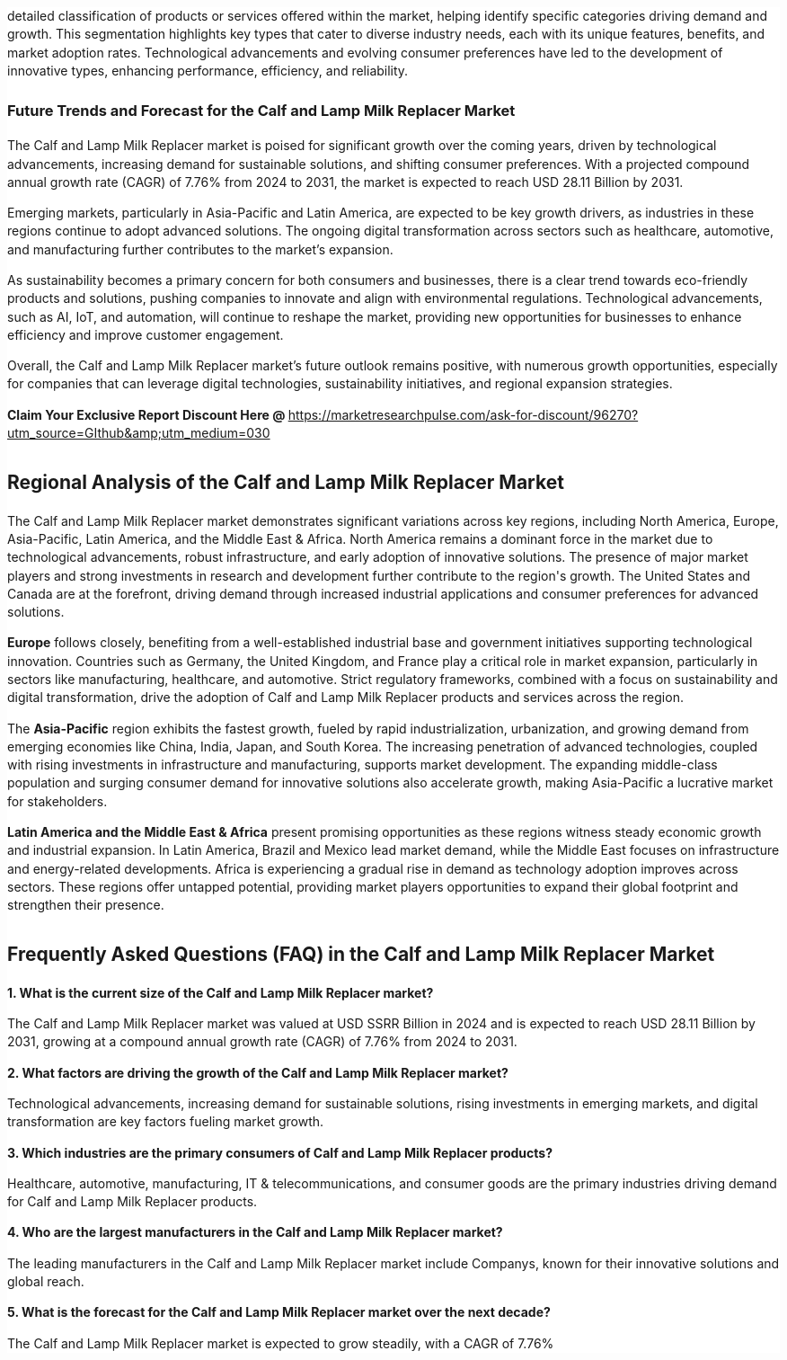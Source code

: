 detailed classification of products or services offered within the market, helping identify specific categories driving demand and growth. This segmentation highlights key types that cater to diverse industry needs, each with its unique features, benefits, and market adoption rates. Technological advancements and evolving consumer preferences have led to the development of innovative types, enhancing performance, efficiency, and reliability.</p><h3>Future Trends and Forecast for the Calf and Lamp Milk Replacer Market</h3><p>The Calf and Lamp Milk Replacer market is poised for significant growth over the coming years, driven by technological advancements, increasing demand for sustainable solutions, and shifting consumer preferences. With a projected compound annual growth rate (CAGR) of 7.76% from 2024 to 2031, the market is expected to reach USD 28.11 Billion by 2031.</p><p>Emerging markets, particularly in Asia-Pacific and Latin America, are expected to be key growth drivers, as industries in these regions continue to adopt advanced solutions. The ongoing digital transformation across sectors such as healthcare, automotive, and manufacturing further contributes to the market&rsquo;s expansion.</p><p>As sustainability becomes a primary concern for both consumers and businesses, there is a clear trend towards eco-friendly products and solutions, pushing companies to innovate and align with environmental regulations. Technological advancements, such as AI, IoT, and automation, will continue to reshape the market, providing new opportunities for businesses to enhance efficiency and improve customer engagement.</p><p>Overall, the Calf and Lamp Milk Replacer market&rsquo;s future outlook remains positive, with numerous growth opportunities, especially for companies that can leverage digital technologies, sustainability initiatives, and regional expansion strategies.</p><p><strong>Claim Your Exclusive Report Discount Here @ </strong><a href="https://marketresearchpulse.com/ask-for-discount/96270?utm_source=GIthub&amp;utm_medium=030">https://marketresearchpulse.com/ask-for-discount/96270?utm_source=GIthub&amp;utm_medium=030</a></p><h2><strong>Regional Analysis of the Calf and Lamp Milk Replacer Market</strong></h2><p>The Calf and Lamp Milk Replacer market demonstrates significant variations across key regions, including North America, Europe, Asia-Pacific, Latin America, and the Middle East &amp; Africa. North America remains a dominant force in the market due to technological advancements, robust infrastructure, and early adoption of innovative solutions. The presence of major market players and strong investments in research and development further contribute to the region's growth. The United States and Canada are at the forefront, driving demand through increased industrial applications and consumer preferences for advanced solutions.</p><p><strong>Europe</strong> follows closely, benefiting from a well-established industrial base and government initiatives supporting technological innovation. Countries such as Germany, the United Kingdom, and France play a critical role in market expansion, particularly in sectors like manufacturing, healthcare, and automotive. Strict regulatory frameworks, combined with a focus on sustainability and digital transformation, drive the adoption of Calf and Lamp Milk Replacer products and services across the region.</p><p>The <strong>Asia-Pacific</strong> region exhibits the fastest growth, fueled by rapid industrialization, urbanization, and growing demand from emerging economies like China, India, Japan, and South Korea. The increasing penetration of advanced technologies, coupled with rising investments in infrastructure and manufacturing, supports market development. The expanding middle-class population and surging consumer demand for innovative solutions also accelerate growth, making Asia-Pacific a lucrative market for stakeholders.</p><p><strong>Latin America and the Middle East &amp; Africa</strong> present promising opportunities as these regions witness steady economic growth and industrial expansion. In Latin America, Brazil and Mexico lead market demand, while the Middle East focuses on infrastructure and energy-related developments. Africa is experiencing a gradual rise in demand as technology adoption improves across sectors. These regions offer untapped potential, providing market players opportunities to expand their global footprint and strengthen their presence.</p><h2><strong>Frequently Asked Questions (FAQ) in the Calf and Lamp Milk Replacer Market</strong></h2><p><strong>1. What is the current size of the Calf and Lamp Milk Replacer market?</strong></p><p>The Calf and Lamp Milk Replacer market was valued at USD SSRR Billion in 2024 and is expected to reach USD 28.11 Billion by 2031, growing at a compound annual growth rate (CAGR) of 7.76% from 2024 to 2031.</p><p><strong>2. What factors are driving the growth of the Calf and Lamp Milk Replacer market?</strong></p><p>Technological advancements, increasing demand for sustainable solutions, rising investments in emerging markets, and digital transformation are key factors fueling market growth.</p><p><strong>3. Which industries are the primary consumers of Calf and Lamp Milk Replacer products?</strong></p><p>Healthcare, automotive, manufacturing, IT &amp; telecommunications, and consumer goods are the primary industries driving demand for Calf and Lamp Milk Replacer products.</p><p><strong>4. Who are the largest manufacturers in the Calf and Lamp Milk Replacer market?</strong></p><p>The leading manufacturers in the Calf and Lamp Milk Replacer market include Companys, known for their innovative solutions and global reach.</p><p><strong>5. What is the forecast for the Calf and Lamp Milk Replacer market over the next decade?</strong></p><p>The Calf and Lamp Milk Replacer market is expected to grow steadily, with a CAGR of 7.76%